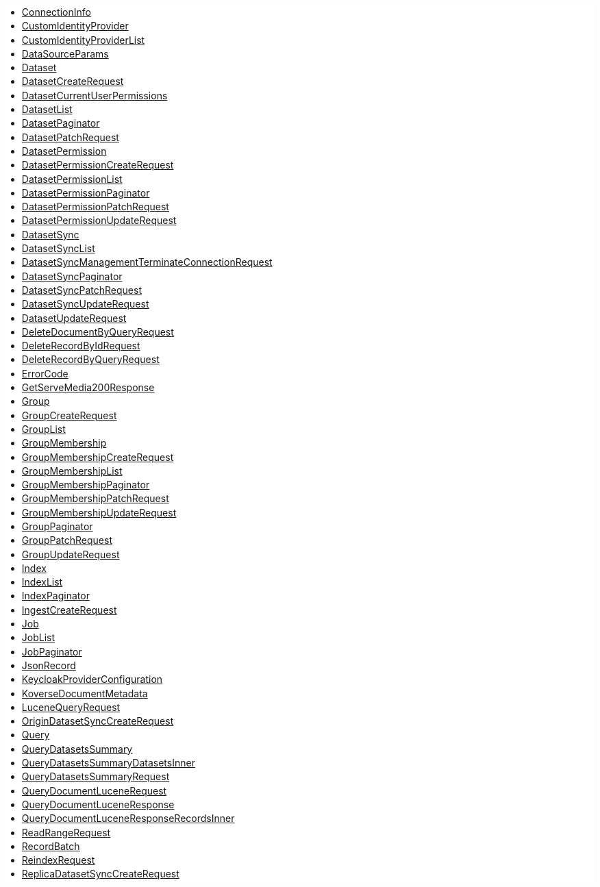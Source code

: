  - [ConnectionInfo](docs/ConnectionInfo.md)
 - [CustomIdentityProvider](docs/CustomIdentityProvider.md)
 - [CustomIdentityProviderList](docs/CustomIdentityProviderList.md)
 - [DataSourceParams](docs/DataSourceParams.md)
 - [Dataset](docs/Dataset.md)
 - [DatasetCreateRequest](docs/DatasetCreateRequest.md)
 - [DatasetCurrentUserPermissions](docs/DatasetCurrentUserPermissions.md)
 - [DatasetList](docs/DatasetList.md)
 - [DatasetPaginator](docs/DatasetPaginator.md)
 - [DatasetPatchRequest](docs/DatasetPatchRequest.md)
 - [DatasetPermission](docs/DatasetPermission.md)
 - [DatasetPermissionCreateRequest](docs/DatasetPermissionCreateRequest.md)
 - [DatasetPermissionList](docs/DatasetPermissionList.md)
 - [DatasetPermissionPaginator](docs/DatasetPermissionPaginator.md)
 - [DatasetPermissionPatchRequest](docs/DatasetPermissionPatchRequest.md)
 - [DatasetPermissionUpdateRequest](docs/DatasetPermissionUpdateRequest.md)
 - [DatasetSync](docs/DatasetSync.md)
 - [DatasetSyncList](docs/DatasetSyncList.md)
 - [DatasetSyncManagementTerminateConnectionRequest](docs/DatasetSyncManagementTerminateConnectionRequest.md)
 - [DatasetSyncPaginator](docs/DatasetSyncPaginator.md)
 - [DatasetSyncPatchRequest](docs/DatasetSyncPatchRequest.md)
 - [DatasetSyncUpdateRequest](docs/DatasetSyncUpdateRequest.md)
 - [DatasetUpdateRequest](docs/DatasetUpdateRequest.md)
 - [DeleteDocumentByQueryRequest](docs/DeleteDocumentByQueryRequest.md)
 - [DeleteRecordByIdRequest](docs/DeleteRecordByIdRequest.md)
 - [DeleteRecordByQueryRequest](docs/DeleteRecordByQueryRequest.md)
 - [ErrorCode](docs/ErrorCode.md)
 - [GetServeMedia200Response](docs/GetServeMedia200Response.md)
 - [Group](docs/Group.md)
 - [GroupCreateRequest](docs/GroupCreateRequest.md)
 - [GroupList](docs/GroupList.md)
 - [GroupMembership](docs/GroupMembership.md)
 - [GroupMembershipCreateRequest](docs/GroupMembershipCreateRequest.md)
 - [GroupMembershipList](docs/GroupMembershipList.md)
 - [GroupMembershipPaginator](docs/GroupMembershipPaginator.md)
 - [GroupMembershipPatchRequest](docs/GroupMembershipPatchRequest.md)
 - [GroupMembershipUpdateRequest](docs/GroupMembershipUpdateRequest.md)
 - [GroupPaginator](docs/GroupPaginator.md)
 - [GroupPatchRequest](docs/GroupPatchRequest.md)
 - [GroupUpdateRequest](docs/GroupUpdateRequest.md)
 - [Index](docs/Index.md)
 - [IndexList](docs/IndexList.md)
 - [IndexPaginator](docs/IndexPaginator.md)
 - [IngestCreateRequest](docs/IngestCreateRequest.md)
 - [Job](docs/Job.md)
 - [JobList](docs/JobList.md)
 - [JobPaginator](docs/JobPaginator.md)
 - [JsonRecord](docs/JsonRecord.md)
 - [KeycloakProviderConfiguration](docs/KeycloakProviderConfiguration.md)
 - [KoverseDocumentMetadata](docs/KoverseDocumentMetadata.md)
 - [LuceneQueryRequest](docs/LuceneQueryRequest.md)
 - [OriginDatasetSyncCreateRequest](docs/OriginDatasetSyncCreateRequest.md)
 - [Query](docs/Query.md)
 - [QueryDatasetsSummary](docs/QueryDatasetsSummary.md)
 - [QueryDatasetsSummaryDatasetsInner](docs/QueryDatasetsSummaryDatasetsInner.md)
 - [QueryDatasetsSummaryRequest](docs/QueryDatasetsSummaryRequest.md)
 - [QueryDocumentLuceneRequest](docs/QueryDocumentLuceneRequest.md)
 - [QueryDocumentLuceneResponse](docs/QueryDocumentLuceneResponse.md)
 - [QueryDocumentLuceneResponseRecordsInner](docs/QueryDocumentLuceneResponseRecordsInner.md)
 - [ReadRangeRequest](docs/ReadRangeRequest.md)
 - [RecordBatch](docs/RecordBatch.md)
 - [ReindexRequest](docs/ReindexRequest.md)
 - [ReplicaDatasetSyncCreateRequest](docs/ReplicaDatasetSyncCreateRequest.md)